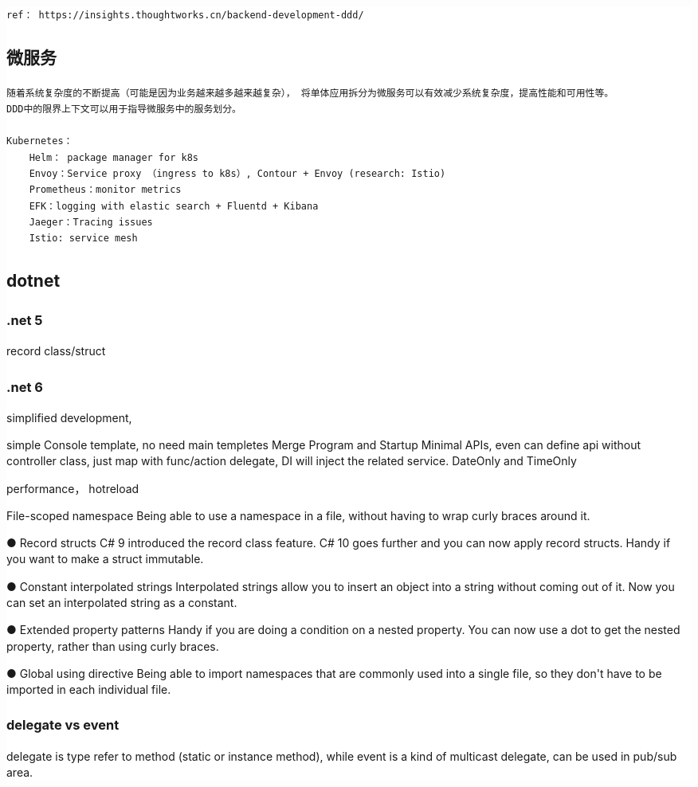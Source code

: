 	ref： https://insights.thoughtworks.cn/backend-development-ddd/ 

## 微服务
	随着系统复杂度的不断提高（可能是因为业务越来越多越来越复杂）， 将单体应用拆分为微服务可以有效减少系统复杂度，提高性能和可用性等。
	DDD中的限界上下文可以用于指导微服务中的服务划分。

	Kubernetes：
		Helm： package manager for k8s
		Envoy：Service proxy （ingress to k8s）, Contour + Envoy (research: Istio)
		Prometheus：monitor metrics
		EFK：logging with elastic search + Fluentd + Kibana
		Jaeger：Tracing issues
		Istio: service mesh 

## dotnet

### .net 5
record class/struct
### .net 6
simplified development,

simple Console template, no need main templetes
Merge Program and Startup
Minimal APIs, even can define api without controller class, just map with func/action delegate, DI will inject the related service.
DateOnly and TimeOnly

performance，
hotreload


File-scoped namespace
Being able to use a namespace in a file, without having to wrap curly braces around it.

● Record structs
C# 9 introduced the record class feature. C# 10 goes further and you can now apply record structs. Handy if you want to make a struct immutable.

● Constant interpolated strings
Interpolated strings allow you to insert an object into a string without coming out of it. Now you can set an interpolated string as a constant.

● Extended property patterns
Handy if you are doing a condition on a nested property. You can now use a dot to get the nested property, rather than using curly braces.

● Global using directive
Being able to import namespaces that are commonly used into a single file, so they don't have to be imported in each individual file.

### delegate vs event
delegate is type refer to method (static or instance method), while event is a kind of multicast delegate, can be used in pub/sub area.
